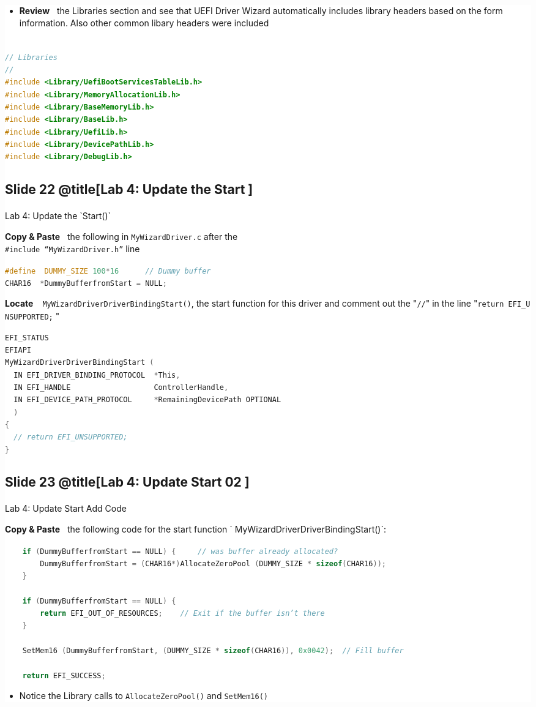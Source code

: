 - <b>Review</b>&nbsp;&nbsp; the Libraries section and see that UEFI Driver Wizard automatically includes library headers based on the form information. Also other common libary headers were included 

```c++

// Libraries
//
#include <Library/UefiBootServicesTableLib.h>
#include <Library/MemoryAllocationLib.h>
#include <Library/BaseMemoryLib.h>
#include <Library/BaseLib.h>
#include <Library/UefiLib.h>
#include <Library/DevicePathLib.h>
#include <Library/DebugLib.h>
```






## Slide 22 @title[Lab 4: Update the Start  ]
<p align="left">Lab 4: Update the `Start()` </p>

<b>Copy & Paste</b>&nbsp;&nbsp; the following in  `MyWizardDriver.c` after the <br>`#include “MyWizardDriver.h”` line

```c++
#define  DUMMY_SIZE 100*16		// Dummy buffer
CHAR16	*DummyBufferfromStart = NULL;

```

<b>Locate</b>&nbsp;&nbsp;` MyWizardDriverDriverBindingStart()`,  the start function for this driver and comment out the "`//`" in the line "`return EFI_UNSUPPORTED;` "</span></li>

```c++
EFI_STATUS
EFIAPI
MyWizardDriverDriverBindingStart (
  IN EFI_DRIVER_BINDING_PROTOCOL  *This,
  IN EFI_HANDLE                   ControllerHandle,
  IN EFI_DEVICE_PATH_PROTOCOL     *RemainingDevicePath OPTIONAL
  )
{
  // return EFI_UNSUPPORTED;
}
```


## Slide 23 @title[Lab 4: Update Start 02 ]
<p align="left">Lab 4: Update Start Add Code </p>
<b>Copy & Paste</b>&nbsp;&nbsp; the following code for the start function ` MyWizardDriverDriverBindingStart()`:

```c++
	if (DummyBufferfromStart == NULL) {     // was buffer already allocated?
		DummyBufferfromStart = (CHAR16*)AllocateZeroPool (DUMMY_SIZE * sizeof(CHAR16));
	}

	if (DummyBufferfromStart == NULL) {
		return EFI_OUT_OF_RESOURCES;    // Exit if the buffer isn’t there
	}

	SetMem16 (DummyBufferfromStart, (DUMMY_SIZE * sizeof(CHAR16)), 0x0042);  // Fill buffer

	return EFI_SUCCESS;
```
- Notice the Library calls to `AllocateZeroPool()` and `SetMem16()`